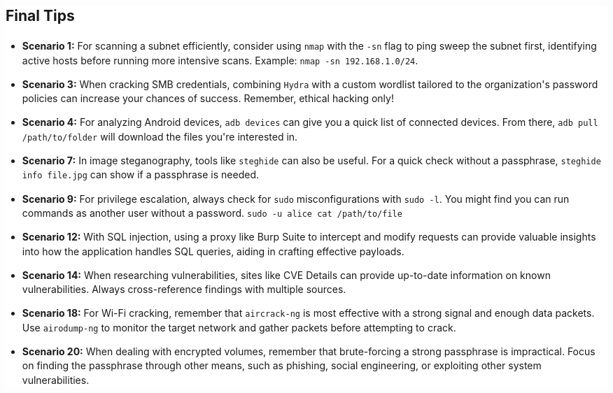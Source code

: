 ## Final Tips

- **Scenario 1:** For scanning a subnet efficiently, consider using `nmap` with the `-sn` flag to ping sweep the subnet first, identifying active hosts before running more intensive scans. Example: `nmap -sn 192.168.1.0/24`.
  
- **Scenario 3:** When cracking SMB credentials, combining `Hydra` with a custom wordlist tailored to the organization's password policies can increase your chances of success. Remember, ethical hacking only!
  
- **Scenario 4:** For analyzing Android devices, `adb devices` can give you a quick list of connected devices. From there, `adb pull /path/to/folder` will download the files you're interested in.
  
- **Scenario 7:** In image steganography, tools like `steghide` can also be useful. For a quick check without a passphrase, `steghide info file.jpg` can show if a passphrase is needed.
  
- **Scenario 9:** For privilege escalation, always check for `sudo` misconfigurations with `sudo -l`. You might find you can run commands as another user without a password. `sudo -u alice cat /path/to/file`
  
- **Scenario 12:** With SQL injection, using a proxy like Burp Suite to intercept and modify requests can provide valuable insights into how the application handles SQL queries, aiding in crafting effective payloads.
  
- **Scenario 14:** When researching vulnerabilities, sites like CVE Details can provide up-to-date information on known vulnerabilities. Always cross-reference findings with multiple sources.
  
- **Scenario 18:** For Wi-Fi cracking, remember that `aircrack-ng` is most effective with a strong signal and enough data packets. Use `airodump-ng` to monitor the target network and gather packets before attempting to crack.
  
- **Scenario 20:** When dealing with encrypted volumes, remember that brute-forcing a strong passphrase is impractical. Focus on finding the passphrase through other means, such as phishing, social engineering, or exploiting other system vulnerabilities.

